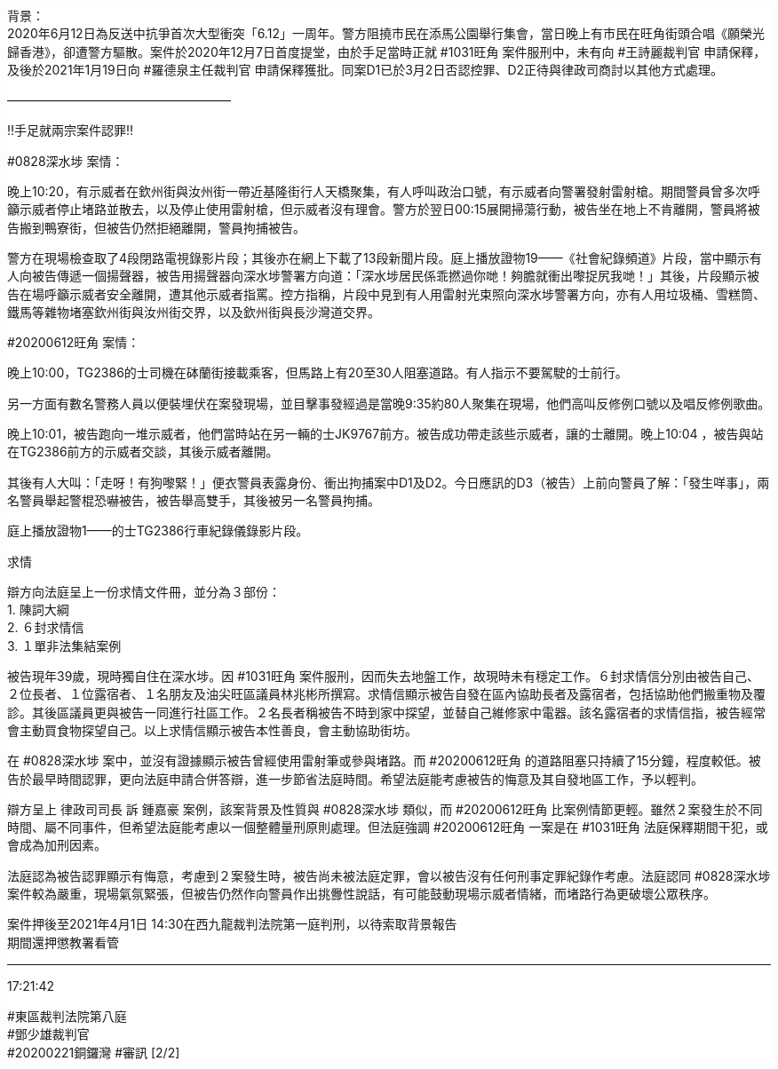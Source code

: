 背景：  
2020年6月12日為反送中抗爭首次大型衝突「6.12」一周年。警方阻撓市民在添馬公園舉行集會，當日晚上有市民在旺角街頭合唱《願榮光歸香港》，卻遭警方驅散。案件於2020年12月7日首度提堂，由於手足當時正就 \#1031旺角 案件服刑中，未有向 \#王詩麗裁判官 申請保釋，及後於2021年1月19日向 \#羅德泉主任裁判官 申請保釋獲批。同案D1已於3月2日否認控罪、D2正待與律政司商討以其他方式處理。  
  
——————————————————  
  
‼️手足就兩宗案件認罪‼️  
  
\#0828深水埗 案情：  
  
晚上10:20，有示威者在欽州街與汝州街一帶近基隆街行人天橋聚集，有人呼叫政治口號，有示威者向警署發射雷射槍。期間警員曾多次呼籲示威者停止堵路並散去，以及停止使用雷射槍，但示威者沒有理會。警方於翌日00:15展開掃蕩行動，被告坐在地上不肯離開，警員將被告搬到鴨寮街，但被告仍然拒絕離開，警員拘捕被告。  
  
警方在現場檢查取了4段閉路電視錄影片段；其後亦在網上下載了13段新聞片段。庭上播放證物19——《社會紀錄頻道》片段，當中顯示有人向被告傳遞一個揚聲器，被告用揚聲器向深水埗警署方向道：「深水埗居民係乖撚過你哋！夠膽就衝出嚟捉尻我哋！」其後，片段顯示被告在場呼籲示威者安全離開，遭其他示威者指罵。控方指稱，片段中見到有人用雷射光束照向深水埗警署方向，亦有人用垃圾桶、雪糕筒、鐵馬等雜物堵塞欽州街與汝州街交界，以及欽州街與長沙灣道交界。  
  
  
\#20200612旺角 案情：  
  
晚上10:00，TG2386的士司機在砵蘭街接載乘客，但馬路上有20至30人阻塞道路。有人指示不要駕駛的士前行。  
  
另一方面有數名警務人員以便裝埋伏在案發現場，並目擊事發經過是當晚9:35約80人聚集在現場，他們高叫反修例口號以及唱反修例歌曲。  
  
晚上10:01，被告跑向一堆示威者，他們當時站在另一輛的士JK9767前方。被告成功帶走該些示威者，讓的士離開。晚上10:04 ，被告與站在TG2386前方的示威者交談，其後示威者離開。  
  
其後有人大叫：「走呀！有狗嚟緊！」便衣警員表露身份、衝出拘捕案中D1及D2。今日應訊的D3（被告）上前向警員了解：「發生咩事」，兩名警員舉起警棍恐嚇被告，被告舉高雙手，其後被另一名警員拘捕。  
  
庭上播放證物1——的士TG2386行車紀錄儀錄影片段。  
  
  
求情  
  
辯方向法庭呈上一份求情文件冊，並分為３部份：  
1\. 陳詞大綱  
2\. ６封求情信  
3\. １單非法集結案例  
  
被告現年39歲，現時獨自住在深水埗。因 \#1031旺角 案件服刑，因而失去地盤工作，故現時未有穩定工作。６封求情信分別由被告自己、２位長者、１位露宿者、１名朋友及油尖旺區議員林兆彬所撰寫。求情信顯示被告自發在區內協助長者及露宿者，包括協助他們搬重物及覆診。其後區議員更與被告一同進行社區工作。２名長者稱被告不時到家中探望，並替自己維修家中電器。該名露宿者的求情信指，被告經常會主動買食物探望自己。以上求情信顯示被告本性善良，會主動協助街坊。  
  
在 \#0828深水埗 案中，並沒有證據顯示被告曾經使用雷射筆或參與堵路。而 \#20200612旺角 的道路阻塞只持續了15分鐘，程度較低。被告於最早時間認罪，更向法庭申請合併答辯，進一步節省法庭時間。希望法庭能考慮被告的悔意及其自發地區工作，予以輕判。  
  
辯方呈上 律政司司長 訴 鍾嘉豪 案例，該案背景及性質與 \#0828深水埗 類似，而 \#20200612旺角 比案例情節更輕。雖然２案發生於不同時間、屬不同事件，但希望法庭能考慮以一個整體量刑原則處理。但法庭強調 \#20200612旺角 一案是在 \#1031旺角 法庭保釋期間干犯，或會成為加刑因素。  
  
法庭認為被告認罪顯示有悔意，考慮到２案發生時，被告尚未被法庭定罪，會以被告沒有任何刑事定罪紀錄作考慮。法庭認同 \#0828深水埗 案件較為嚴重，現場氣氛緊張，但被告仍然作向警員作出挑釁性說話，有可能鼓動現場示威者情緒，而堵路行為更破壞公眾秩序。  
  
  
案件押後至2021年4月1日 14:30在西九龍裁判法院第一庭判刑，以待索取背景報告  
期間還押懲教署看管

---
      
17:21:42



\#東區裁判法院第八庭  
\#鄧少雄裁判官  
\#20200221銅鑼灣 \#審訊 \[2/2\]  
  